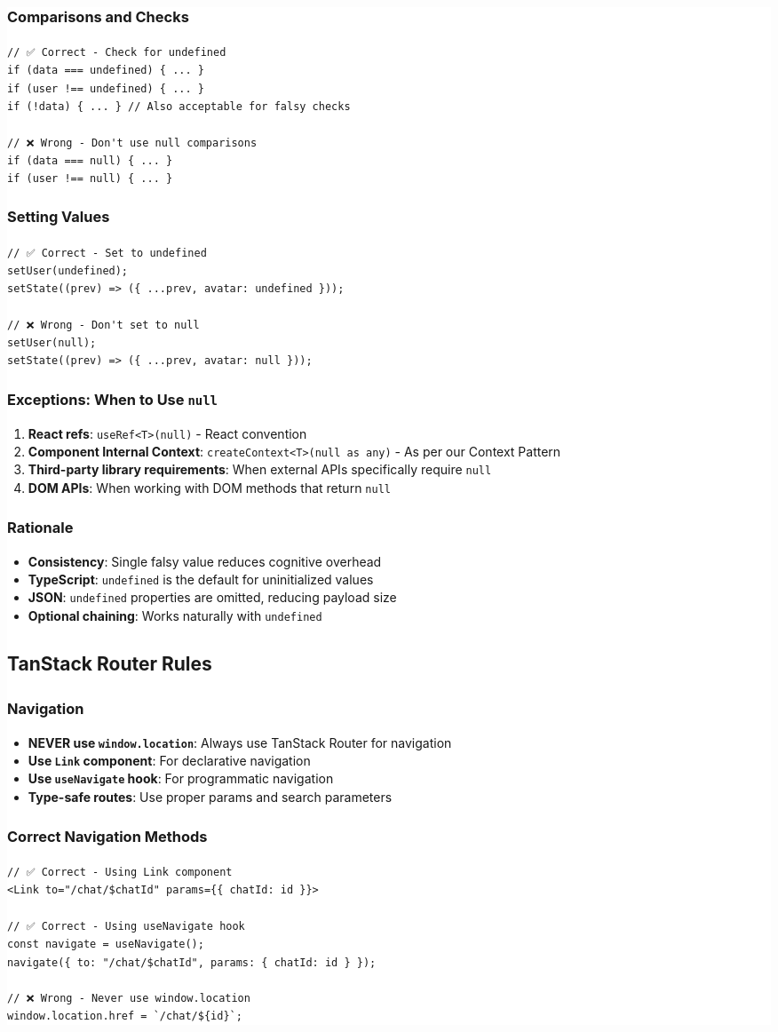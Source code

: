 ### Comparisons and Checks

```tsx
// ✅ Correct - Check for undefined
if (data === undefined) { ... }
if (user !== undefined) { ... }
if (!data) { ... } // Also acceptable for falsy checks

// ❌ Wrong - Don't use null comparisons
if (data === null) { ... }
if (user !== null) { ... }
```

### Setting Values

```tsx
// ✅ Correct - Set to undefined
setUser(undefined);
setState((prev) => ({ ...prev, avatar: undefined }));

// ❌ Wrong - Don't set to null
setUser(null);
setState((prev) => ({ ...prev, avatar: null }));
```

### Exceptions: When to Use `null`

1. **React refs**: `useRef<T>(null)` - React convention
2. **Component Internal Context**: `createContext<T>(null as any)` - As per our Context Pattern
3. **Third-party library requirements**: When external APIs specifically require `null`
4. **DOM APIs**: When working with DOM methods that return `null`

### Rationale

- **Consistency**: Single falsy value reduces cognitive overhead
- **TypeScript**: `undefined` is the default for uninitialized values
- **JSON**: `undefined` properties are omitted, reducing payload size
- **Optional chaining**: Works naturally with `undefined`

## TanStack Router Rules

### Navigation

- **NEVER use `window.location`**: Always use TanStack Router for navigation
- **Use `Link` component**: For declarative navigation
- **Use `useNavigate` hook**: For programmatic navigation
- **Type-safe routes**: Use proper params and search parameters

### Correct Navigation Methods

```tsx
// ✅ Correct - Using Link component
<Link to="/chat/$chatId" params={{ chatId: id }}>

// ✅ Correct - Using useNavigate hook
const navigate = useNavigate();
navigate({ to: "/chat/$chatId", params: { chatId: id } });

// ❌ Wrong - Never use window.location
window.location.href = `/chat/${id}`;
```
